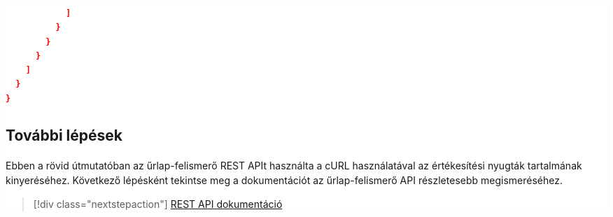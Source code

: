 ```json
            ]
          }
        }
      }
    ]
  }
}
```

## <a name="next-steps"></a>További lépések

Ebben a rövid útmutatóban az űrlap-felismerő REST APIt használta a cURL használatával az értékesítési nyugták tartalmának kinyeréséhez. Következő lépésként tekintse meg a dokumentációt az űrlap-felismerő API részletesebb megismeréséhez.

> [!div class="nextstepaction"]
> [REST API dokumentáció](https://westus2.dev.cognitive.microsoft.com/docs/services/form-recognizer-api-v2/operations/AnalyzeReceiptAsync)

